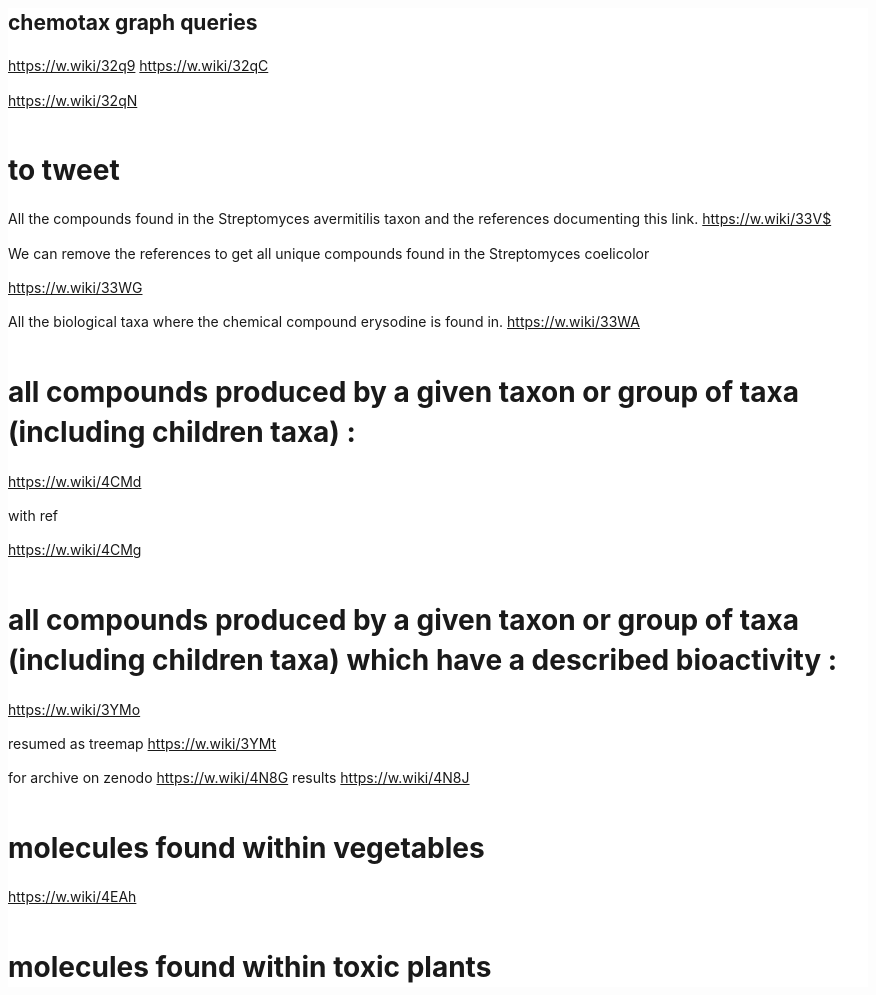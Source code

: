 ## chemotax graph queries

https://w.wiki/32q9
https://w.wiki/32qC


https://w.wiki/32qN


# to tweet 

All the compounds found in the Streptomyces avermitilis taxon and the references documenting this link. 
https://w.wiki/33V$

We can remove the references to get all unique compounds found in the Streptomyces coelicolor

https://w.wiki/33WG



All the biological taxa where the chemical compound erysodine is found in.
https://w.wiki/33WA


# all compounds produced by a given taxon or group of taxa (including children taxa) : 

https://w.wiki/4CMd

with ref

https://w.wiki/4CMg



# all compounds produced by a given taxon or group of taxa (including children taxa) which have a described bioactivity : 

https://w.wiki/3YMo

resumed as treemap https://w.wiki/3YMt

for archive on zenodo https://w.wiki/4N8G
results https://w.wiki/4N8J


# molecules found within vegetables

https://w.wiki/4EAh

# molecules found within toxic plants

